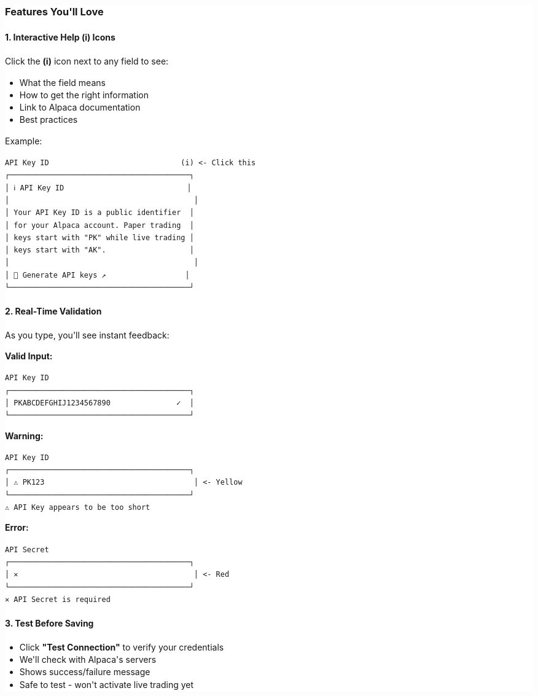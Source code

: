 ### Features You'll Love

#### 1. **Interactive Help** (i) Icons
Click the **(i)** icon next to any field to see:
- What the field means
- How to get the right information
- Link to Alpaca documentation
- Best practices

Example:
```
API Key ID                              (i) <- Click this
┌─────────────────────────────────────────┐
│ ℹ API Key ID                            │
│                                          │
│ Your API Key ID is a public identifier  │
│ for your Alpaca account. Paper trading  │
│ keys start with "PK" while live trading │
│ keys start with "AK".                   │
│                                          │
│ 🔗 Generate API keys ↗                  │
└─────────────────────────────────────────┘
```

#### 2. **Real-Time Validation**
As you type, you'll see instant feedback:

**Valid Input:**
```
API Key ID
┌─────────────────────────────────────────┐
│ PKABCDEFGHIJ1234567890               ✓  │
└─────────────────────────────────────────┘
```

**Warning:**
```
API Key ID
┌─────────────────────────────────────────┐
│ ⚠ PK123                                  │ <- Yellow
└─────────────────────────────────────────┘
⚠ API Key appears to be too short
```

**Error:**
```
API Secret
┌─────────────────────────────────────────┐
│ ✕                                        │ <- Red
└─────────────────────────────────────────┘
✕ API Secret is required
```

#### 3. **Test Before Saving**
- Click **"Test Connection"** to verify your credentials
- We'll check with Alpaca's servers
- Shows success/failure message
- Safe to test - won't activate live trading yet
